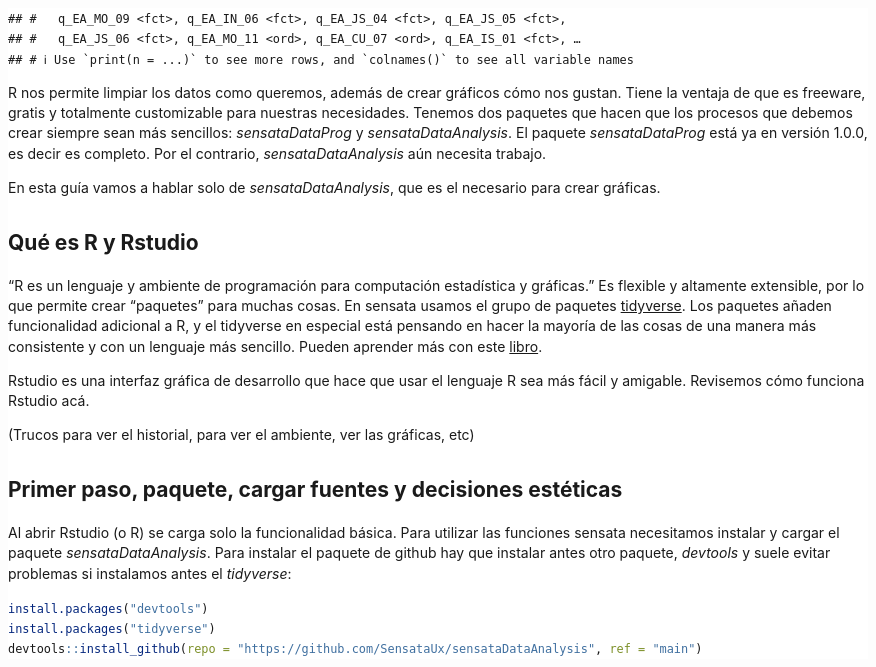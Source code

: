     ## #   q_EA_MO_09 <fct>, q_EA_IN_06 <fct>, q_EA_JS_04 <fct>, q_EA_JS_05 <fct>,
    ## #   q_EA_JS_06 <fct>, q_EA_MO_11 <ord>, q_EA_CU_07 <ord>, q_EA_IS_01 <fct>, …
    ## # ℹ Use `print(n = ...)` to see more rows, and `colnames()` to see all variable names

R nos permite limpiar los datos como queremos, además de crear gráficos
cómo nos gustan. Tiene la ventaja de que es freeware, gratis y
totalmente customizable para nuestras necesidades. Tenemos dos paquetes
que hacen que los procesos que debemos crear siempre sean más sencillos:
*sensataDataProg* y *sensataDataAnalysis*. El paquete *sensataDataProg*
está ya en versión 1.0.0, es decir es completo. Por el contrario,
*sensataDataAnalysis* aún necesita trabajo.

En esta guía vamos a hablar solo de *sensataDataAnalysis*, que es el
necesario para crear gráficas.

## Qué es R y Rstudio

“R es un lenguaje y ambiente de programación para computación
estadística y gráficas.” Es flexible y altamente extensible, por lo que
permite crear “paquetes” para muchas cosas. En sensata usamos el grupo
de paquetes [tidyverse](https://www.tidyverse.org). Los paquetes añaden
funcionalidad adicional a R, y el tidyverse en especial está pensando en
hacer la mayoría de las cosas de una manera más consistente y con un
lenguaje más sencillo. Pueden aprender más con este
[libro](https://r4ds.had.co.nz/).

Rstudio es una interfaz gráfica de desarrollo que hace que usar el
lenguaje R sea más fácil y amigable. Revisemos cómo funciona Rstudio
acá.

(Trucos para ver el historial, para ver el ambiente, ver las gráficas,
etc)

## Primer paso, paquete, cargar fuentes y decisiones estéticas

Al abrir Rstudio (o R) se carga solo la funcionalidad básica. Para
utilizar las funciones sensata necesitamos instalar y cargar el paquete
*sensataDataAnalysis*. Para instalar el paquete de github hay que
instalar antes otro paquete, *devtools* y suele evitar problemas si
instalamos antes el *tidyverse*:

``` r
install.packages("devtools")
install.packages("tidyverse")
devtools::install_github(repo = "https://github.com/SensataUx/sensataDataAnalysis", ref = "main")
```
